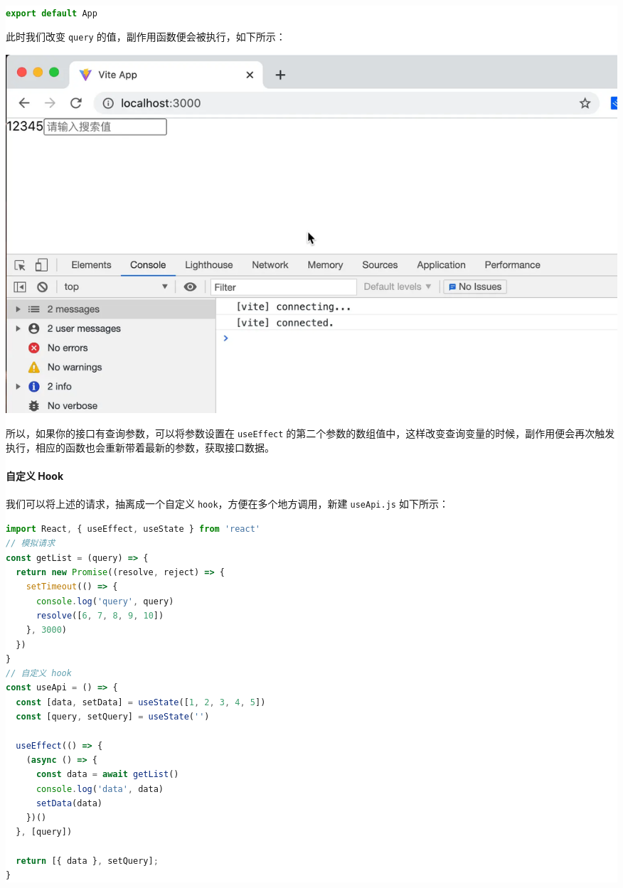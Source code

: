 ```js
export default App
```

此时我们改变 `query` 的值，副作用函数便会被执行，如下所示：

![](./images/344e12c98d1efb194d9c2ce2ac7a79c7.webp )

所以，如果你的接口有查询参数，可以将参数设置在 `useEffect` 的第二个参数的数组值中，这样改变查询变量的时候，副作用便会再次触发执行，相应的函数也会重新带着最新的参数，获取接口数据。

#### 自定义 Hook

我们可以将上述的请求，抽离成一个自定义 `hook`，方便在多个地方调用，新建 `useApi.js` 如下所示：

```js
import React, { useEffect, useState } from 'react'
// 模拟请求
const getList = (query) => {
  return new Promise((resolve, reject) => {
    setTimeout(() => {
      console.log('query', query)
      resolve([6, 7, 8, 9, 10])
    }, 3000)
  })
}
// 自定义 hook
const useApi = () => {
  const [data, setData] = useState([1, 2, 3, 4, 5])
  const [query, setQuery] = useState('')

  useEffect(() => {
    (async () => {
      const data = await getList()
      console.log('data', data)
      setData(data)
    })()
  }, [query])

  return [{ data }, setQuery];
}

```